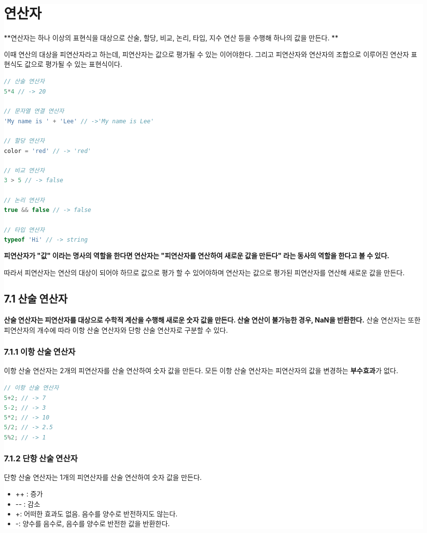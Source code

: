 # 연산자

**연산자는 하나 이상의 표현식을 대상으로 산술, 할당, 비교, 논리, 타입, 지수 연산 등을 수행해 하나의 값을 만든다. **

이때 연산의 대상을 피연산자라고 하는데, 피연산자는 값으로 평가될 수 있는 이어야한다. 그리고  피연산자와 연산자의 조합으로 이루어진 연산자 표현식도 값으로 평가될 수 있는 표현식이다.

```javascript
// 산술 연산자
5*4 // -> 20

// 문자열 연결 연산자
'My name is ' + 'Lee' // ->'My name is Lee'

// 할당 연산자
color = 'red' // -> 'red'

// 비교 연산자
3 > 5 // -> false

// 논리 연산자
true && false // -> false

// 타입 연산자
typeof 'Hi' // -> string
```

**피연산자가 "값" 이라는 명사의 역할을 한다면 연산자는 "피연산자를 연산하여 새로운 값을 만든다" 라는 동사의 역할을 한다고 볼 수 있다.** 

따라서 피연산자는 연산의 대상이 되어야 하므로 값으로 평가 할 수 있어야하며 연산자는 값으로 평가된 피연산자를 연산해 새로운 값을 만든다.

## 7.1 산술 연산자

**산술 연산자는 피연산자를 대상으로 수학적 계산을 수행해 새로운 숫자 값을 만든다. 산술 연산이 불가능한 경우, NaN을 반환한다.** 산술 연산자는 또한 피연산자의 개수에 따라 이항 산술 연산자와 단항 산술 연산자로 구분할 수 있다.

### 7.1.1 이항 산술 연산자

이항 산술 연산자는 2개의 피연산자를 산술 연산하여 숫자 값을 만든다. 모든 이항 산술 연산자는 피연산자의 값을 변경하는 **부수효과**가 없다.

```javascript
// 이항 산술 연산자
5+2; // -> 7
5-2; // -> 3
5*2; // -> 10
5/2; // -> 2.5
5%2; // -> 1
```

### 7.1.2 단항 산술 연산자

단항 산술 연산자는 1개의 피연산자를 산술 연산하여 숫자 값을 만든다.

- ++ : 증가 
- -- : 감소
- +: 어떠한 효과도 없음. 음수를 양수로 반전하지도 않는다.
- -: 양수를 음수로, 음수를 양수로 반전한 값을 반환한다.
